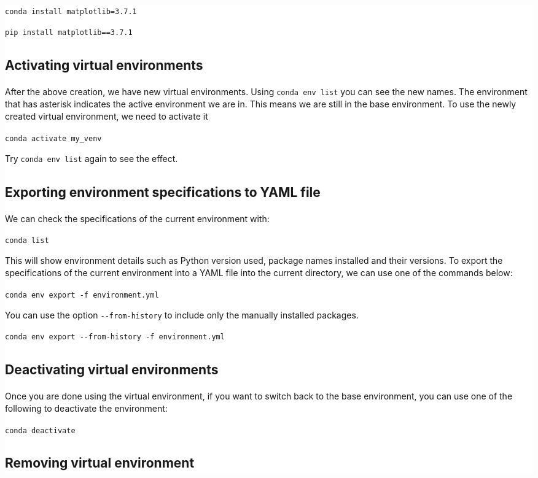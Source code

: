 ```shell
conda install matplotlib=3.7.1
```

```shell
pip install matplotlib==3.7.1
```

## Activating virtual environments

After the above creation, we have new virtual environments. Using `conda
 env list` you can see the new names. The environment that has asterisk
 indicates the active environment we are in. This means we are still in the base
 environment. To use the newly created virtual environment, we need to activate
 it

```shell
conda activate my_venv
```

Try `conda env list` again to see the effect.

## Exporting environment specifications to YAML file

We can check the specifications of the current environment with:

```shell
conda list
```

This will show environment details such as Python version used, package names
installed and their versions. To export the specifications of the current
environment into a YAML file into the current directory, we can use one of the
commands below:

```shell
conda env export -f environment.yml
```

You can use the option `--from-history` to include only the manually installed packages.

```shell
conda env export --from-history -f environment.yml
```

## Deactivating virtual environments

Once you are done using the virtual environment, if you want to switch back to
the base environment, you can use one of the following to deactivate the
environment:

```shell
conda deactivate
```

## Removing virtual environment
